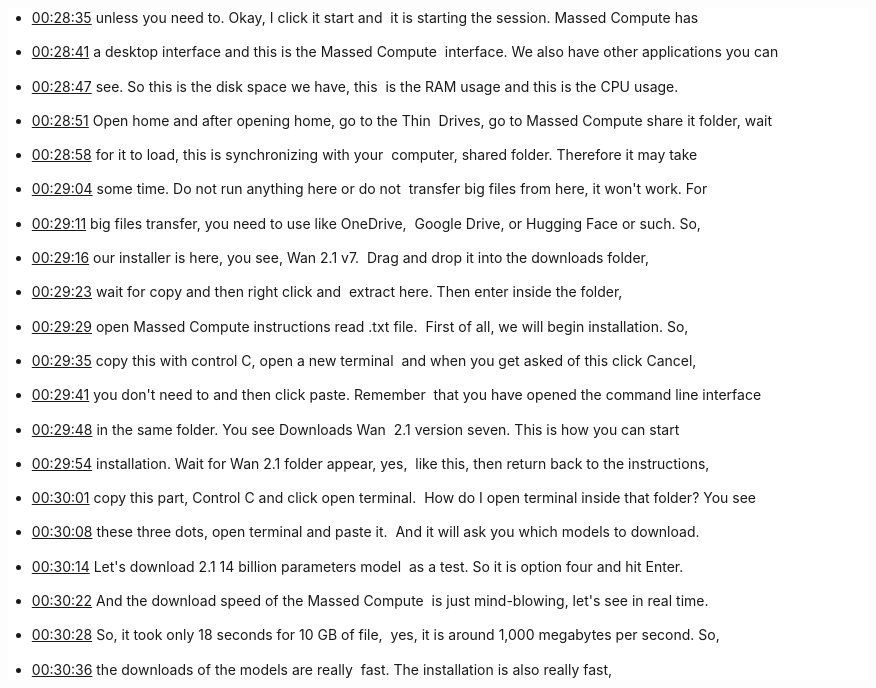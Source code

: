 - [00:28:35](https://www.youtube.com/watch?v=hnAhveNy-8s&t=1715) unless you need to. Okay, I click it start and&nbsp; it is starting the session. Massed Compute has

- [00:28:41](https://www.youtube.com/watch?v=hnAhveNy-8s&t=1721) a desktop interface and this is the Massed Compute&nbsp; interface. We also have other applications you can

- [00:28:47](https://www.youtube.com/watch?v=hnAhveNy-8s&t=1727) see. So this is the disk space we have, this&nbsp; is the RAM usage and this is the CPU usage.

- [00:28:51](https://www.youtube.com/watch?v=hnAhveNy-8s&t=1731) Open home and after opening home, go to the Thin&nbsp; Drives, go to Massed Compute share it folder, wait

- [00:28:58](https://www.youtube.com/watch?v=hnAhveNy-8s&t=1738) for it to load, this is synchronizing with your&nbsp; computer, shared folder. Therefore it may take

- [00:29:04](https://www.youtube.com/watch?v=hnAhveNy-8s&t=1744) some time. Do not run anything here or do not&nbsp; transfer big files from here, it won't work. For

- [00:29:11](https://www.youtube.com/watch?v=hnAhveNy-8s&t=1751) big files transfer, you need to use like OneDrive,&nbsp; Google Drive, or Hugging Face or such. So,

- [00:29:16](https://www.youtube.com/watch?v=hnAhveNy-8s&t=1756) our installer is here, you see, Wan 2.1 v7.&nbsp; Drag and drop it into the downloads folder,

- [00:29:23](https://www.youtube.com/watch?v=hnAhveNy-8s&t=1763) wait for copy and then right click and&nbsp; extract here. Then enter inside the folder,

- [00:29:29](https://www.youtube.com/watch?v=hnAhveNy-8s&t=1769) open Massed Compute instructions read .txt file.&nbsp; First of all, we will begin installation. So,

- [00:29:35](https://www.youtube.com/watch?v=hnAhveNy-8s&t=1775) copy this with control C, open a new terminal&nbsp; and when you get asked of this click Cancel,

- [00:29:41](https://www.youtube.com/watch?v=hnAhveNy-8s&t=1781) you don't need to and then click paste. Remember&nbsp; that you have opened the command line interface

- [00:29:48](https://www.youtube.com/watch?v=hnAhveNy-8s&t=1788) in the same folder. You see Downloads Wan&nbsp; 2.1 version seven. This is how you can start

- [00:29:54](https://www.youtube.com/watch?v=hnAhveNy-8s&t=1794) installation. Wait for Wan 2.1 folder appear, yes,&nbsp; like this, then return back to the instructions,

- [00:30:01](https://www.youtube.com/watch?v=hnAhveNy-8s&t=1801) copy this part, Control C and click open terminal.&nbsp; How do I open terminal inside that folder? You see

- [00:30:08](https://www.youtube.com/watch?v=hnAhveNy-8s&t=1808) these three dots, open terminal and paste it.&nbsp; And it will ask you which models to download.

- [00:30:14](https://www.youtube.com/watch?v=hnAhveNy-8s&t=1814) Let's download 2.1 14 billion parameters model&nbsp; as a test. So it is option four and hit Enter.

- [00:30:22](https://www.youtube.com/watch?v=hnAhveNy-8s&t=1822) And the download speed of the Massed Compute&nbsp; is just mind-blowing, let's see in real time.

- [00:30:28](https://www.youtube.com/watch?v=hnAhveNy-8s&t=1828) So, it took only 18 seconds for 10 GB of file,&nbsp; yes, it is around 1,000 megabytes per second. So,

- [00:30:36](https://www.youtube.com/watch?v=hnAhveNy-8s&t=1836) the downloads of the models are really&nbsp; fast. The installation is also really fast,
